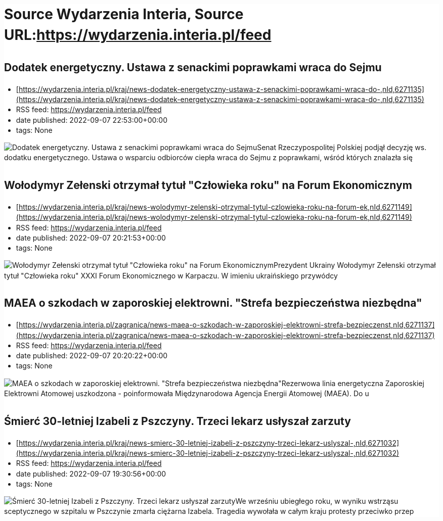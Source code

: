 # Source Wydarzenia Interia, Source URL:https://wydarzenia.interia.pl/feed

## Dodatek energetyczny. Ustawa z senackimi poprawkami wraca do Sejmu
 - [https://wydarzenia.interia.pl/kraj/news-dodatek-energetyczny-ustawa-z-senackimi-poprawkami-wraca-do-,nId,6271135](https://wydarzenia.interia.pl/kraj/news-dodatek-energetyczny-ustawa-z-senackimi-poprawkami-wraca-do-,nId,6271135)
 - RSS feed: https://wydarzenia.interia.pl/feed
 - date published: 2022-09-07 22:53:00+00:00
 - tags: None

<p><a href="https://wydarzenia.interia.pl/kraj/news-dodatek-energetyczny-ustawa-z-senackimi-poprawkami-wraca-do-,nId,6271135"><img align="left" alt="Dodatek energetyczny. Ustawa z senackimi poprawkami wraca do Sejmu" src="https://i.iplsc.com/dodatek-energetyczny-ustawa-z-senackimi-poprawkami-wraca-do/000G1GT19MBQSTNU-C321.jpg" /></a>Senat Rzeczypospolitej Polskiej podjął decyzję ws. dodatku energetycznego. Ustawa o wsparciu odbiorców ciepła wraca do Sejmu z poprawkami, wśród których znalazła się

## Wołodymyr Zełenski otrzymał tytuł "Człowieka roku" na Forum Ekonomicznym
 - [https://wydarzenia.interia.pl/kraj/news-wolodymyr-zelenski-otrzymal-tytul-czlowieka-roku-na-forum-ek,nId,6271149](https://wydarzenia.interia.pl/kraj/news-wolodymyr-zelenski-otrzymal-tytul-czlowieka-roku-na-forum-ek,nId,6271149)
 - RSS feed: https://wydarzenia.interia.pl/feed
 - date published: 2022-09-07 20:21:53+00:00
 - tags: None

<p><a href="https://wydarzenia.interia.pl/kraj/news-wolodymyr-zelenski-otrzymal-tytul-czlowieka-roku-na-forum-ek,nId,6271149"><img align="left" alt="Wołodymyr Zełenski otrzymał tytuł &quot;Człowieka roku&quot; na Forum Ekonomicznym" src="https://i.iplsc.com/wolodymyr-zelenski-otrzymal-tytul-czlowieka-roku-na-forum-ek/000FM6N8M16USFQI-C321.jpg" /></a>Prezydent Ukrainy Wołodymyr Zełenski otrzymał tytuł &quot;Człowieka roku&quot; XXXI Forum Ekonomicznego w Karpaczu. W imieniu ukraińskiego przywódcy

## MAEA o szkodach w zaporoskiej elektrowni. "Strefa bezpieczeństwa niezbędna"
 - [https://wydarzenia.interia.pl/zagranica/news-maea-o-szkodach-w-zaporoskiej-elektrowni-strefa-bezpieczenst,nId,6271137](https://wydarzenia.interia.pl/zagranica/news-maea-o-szkodach-w-zaporoskiej-elektrowni-strefa-bezpieczenst,nId,6271137)
 - RSS feed: https://wydarzenia.interia.pl/feed
 - date published: 2022-09-07 20:20:22+00:00
 - tags: None

<p><a href="https://wydarzenia.interia.pl/zagranica/news-maea-o-szkodach-w-zaporoskiej-elektrowni-strefa-bezpieczenst,nId,6271137"><img align="left" alt="MAEA o szkodach w zaporoskiej elektrowni. &quot;Strefa bezpieczeństwa niezbędna&quot;" src="https://i.iplsc.com/maea-o-szkodach-w-zaporoskiej-elektrowni-strefa-bezpieczenst/000FCX068PWECKQ3-C321.jpg" /></a>Rezerwowa linia energetyczna Zaporoskiej Elektrowni Atomowej uszkodzona - poinformowała Międzynarodowa Agencja Energii Atomowej (MAEA). Do u

## Śmierć 30-letniej Izabeli z Pszczyny. Trzeci lekarz usłyszał zarzuty
 - [https://wydarzenia.interia.pl/kraj/news-smierc-30-letniej-izabeli-z-pszczyny-trzeci-lekarz-uslyszal-,nId,6271032](https://wydarzenia.interia.pl/kraj/news-smierc-30-letniej-izabeli-z-pszczyny-trzeci-lekarz-uslyszal-,nId,6271032)
 - RSS feed: https://wydarzenia.interia.pl/feed
 - date published: 2022-09-07 19:30:56+00:00
 - tags: None

<p><a href="https://wydarzenia.interia.pl/kraj/news-smierc-30-letniej-izabeli-z-pszczyny-trzeci-lekarz-uslyszal-,nId,6271032"><img align="left" alt="Śmierć 30-letniej Izabeli z Pszczyny. Trzeci lekarz usłyszał zarzuty" src="https://i.iplsc.com/smierc-30-letniej-izabeli-z-pszczyny-trzeci-lekarz-uslyszal/000G1FJBMJRA3LQX-C321.jpg" /></a>We wrześniu ubiegłego roku, w wyniku wstrząsu sceptycznego w szpitalu w Pszczynie zmarła ciężarna Izabela. Tragedia wywołała w całym kraju protesty przeciwko przep
